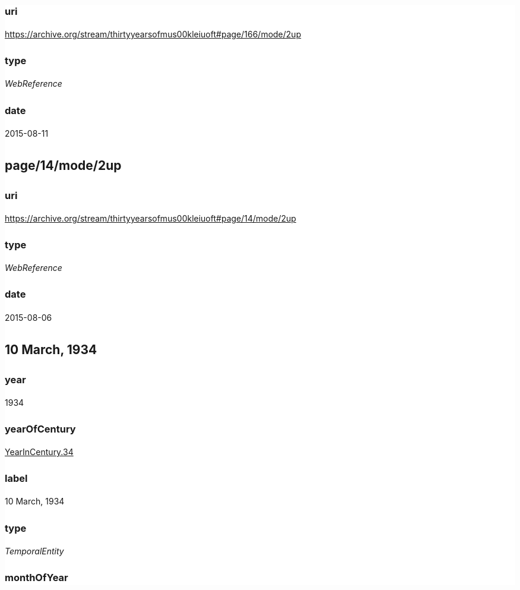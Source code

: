 ### uri


https://archive.org/stream/thirtyyearsofmus00kleiuoft#page/166/mode/2up

### type


*WebReference*

### date


2015-08-11

## page/14/mode/2up

### uri


https://archive.org/stream/thirtyyearsofmus00kleiuoft#page/14/mode/2up

### type


*WebReference*

### date


2015-08-06

## 10 March, 1934

### year


1934

### yearOfCentury


[YearInCentury.34](#YearInCentury.34)

### label


10 March, 1934

### type


*TemporalEntity*

### monthOfYear
